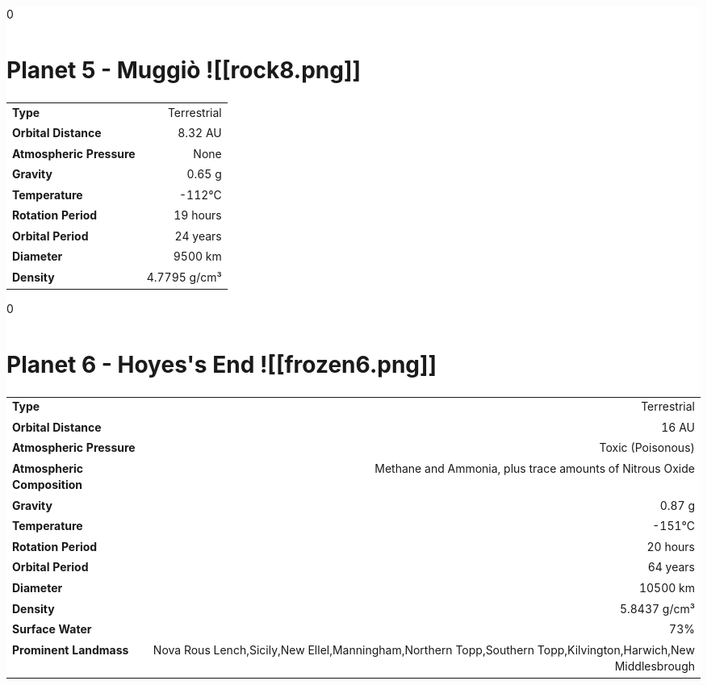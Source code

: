 

0



# Planet 5 - Muggiò ![[rock8.png]]
|                             |                           |
| --------------------------- | -------------------------:|
| **Type**                    |             Terrestrial |
| **Orbital Distance**        |   8.32 AU |
| **Atmospheric Pressure**    |       None |
| **Gravity**                 |        0.65 g |
| **Temperature**             |    -112°C |
| **Rotation Period**         |  19 hours |
| **Orbital Period** | 24 years |
| **Diameter**                |      9500 km | 
| **Density**                 |    4.7795 g/cm³ |



0



# Planet 6 - Hoyes's End ![[frozen6.png]]
|                             |                           |
| --------------------------- | -------------------------:|
| **Type**                    |             Terrestrial |
| **Orbital Distance**        |   16 AU |
| **Atmospheric Pressure**    |       Toxic (Poisonous) |
| **Atmospheric Composition** |      Methane and Ammonia, plus trace amounts of Nitrous Oxide |
| **Gravity**                 |        0.87 g |
| **Temperature**             |    -151°C |
| **Rotation Period**         |  20 hours |
| **Orbital Period** | 64 years |
| **Diameter**                |      10500 km | 
| **Density**                 |    5.8437 g/cm³ |
| **Surface Water**           |           73% | 
| **Prominent Landmass**      |         Nova Rous Lench,Sicily,New Ellel,Manningham,Northern Topp,Southern Topp,Kilvington,Harwich,New Middlesbrough | 
